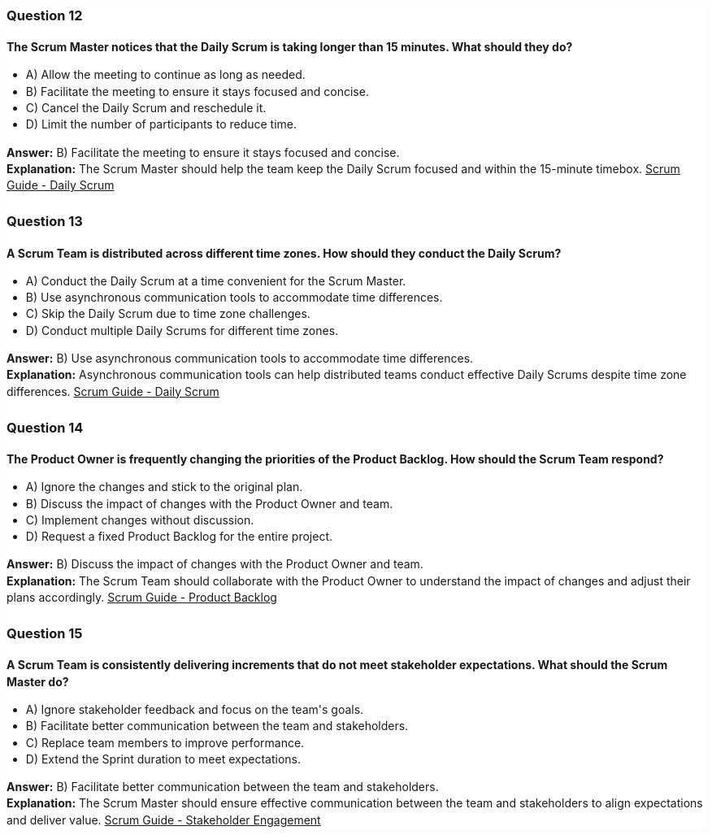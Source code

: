 ### Question 12
**The Scrum Master notices that the Daily Scrum is taking longer than 15 minutes. What should they do?**

- A) Allow the meeting to continue as long as needed.
- B) Facilitate the meeting to ensure it stays focused and concise.
- C) Cancel the Daily Scrum and reschedule it.
- D) Limit the number of participants to reduce time.

**Answer:** B) Facilitate the meeting to ensure it stays focused and concise.  
**Explanation:** The Scrum Master should help the team keep the Daily Scrum focused and within the 15-minute timebox. [Scrum Guide - Daily Scrum](https://www.scrum.org/resources/scrum-guide#daily-scrum)

### Question 13
**A Scrum Team is distributed across different time zones. How should they conduct the Daily Scrum?**

- A) Conduct the Daily Scrum at a time convenient for the Scrum Master.
- B) Use asynchronous communication tools to accommodate time differences.
- C) Skip the Daily Scrum due to time zone challenges.
- D) Conduct multiple Daily Scrums for different time zones.

**Answer:** B) Use asynchronous communication tools to accommodate time differences.  
**Explanation:** Asynchronous communication tools can help distributed teams conduct effective Daily Scrums despite time zone differences. [Scrum Guide - Daily Scrum](https://www.scrum.org/resources/scrum-guide#daily-scrum)

### Question 14
**The Product Owner is frequently changing the priorities of the Product Backlog. How should the Scrum Team respond?**

- A) Ignore the changes and stick to the original plan.
- B) Discuss the impact of changes with the Product Owner and team.
- C) Implement changes without discussion.
- D) Request a fixed Product Backlog for the entire project.

**Answer:** B) Discuss the impact of changes with the Product Owner and team.  
**Explanation:** The Scrum Team should collaborate with the Product Owner to understand the impact of changes and adjust their plans accordingly. [Scrum Guide - Product Backlog](https://www.scrum.org/resources/scrum-guide#product-backlog)

### Question 15
**A Scrum Team is consistently delivering increments that do not meet stakeholder expectations. What should the Scrum Master do?**

- A) Ignore stakeholder feedback and focus on the team's goals.
- B) Facilitate better communication between the team and stakeholders.
- C) Replace team members to improve performance.
- D) Extend the Sprint duration to meet expectations.

**Answer:** B) Facilitate better communication between the team and stakeholders.  
**Explanation:** The Scrum Master should ensure effective communication between the team and stakeholders to align expectations and deliver value. [Scrum Guide - Stakeholder Engagement](https://www.scrum.org/resources/scrum-guide#stakeholder-engagement)
